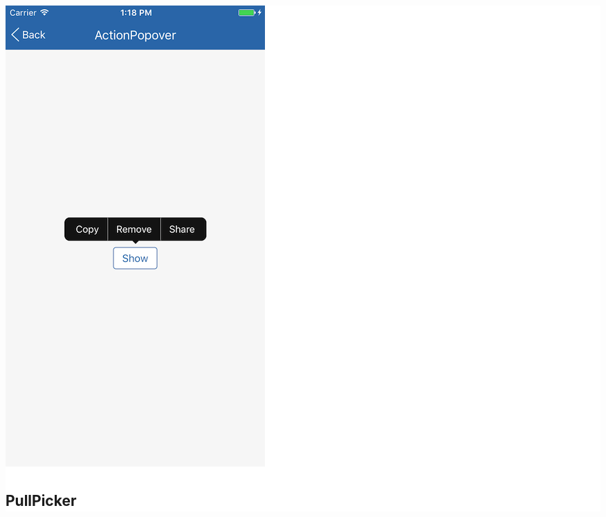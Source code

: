 ![](https://github.com/gyfgyf/react-native-teaset/blob/master/teaset/screenshots/18-ActionPopover.png?raw=true)

## PullPicker